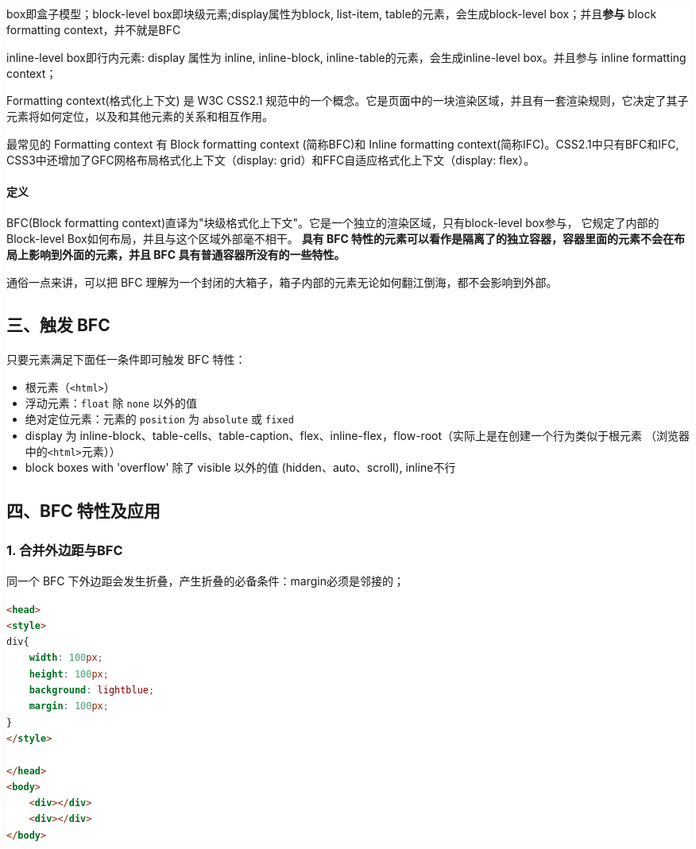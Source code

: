 box即盒子模型；block-level box即块级元素;display属性为block, list-item, table的元素，会生成block-level box；并且**参与** block formatting context，并不就是BFC

inline-level box即行内元素: display 属性为 inline, inline-block, inline-table的元素，会生成inline-level box。并且参与 inline formatting context；

Formatting context(格式化上下文) 是 W3C CSS2.1 规范中的一个概念。它是页面中的一块渲染区域，并且有一套渲染规则，它决定了其子元素将如何定位，以及和其他元素的关系和相互作用。

最常见的 Formatting context 有 Block formatting context (简称BFC)和 Inline formatting context(简称IFC)。CSS2.1中只有BFC和IFC, 
CSS3中还增加了GFC网格布局格式化上下文（display: grid）和FFC自适应格式化上下文（display: flex）。
 
#### 定义
BFC(Block formatting context)直译为"块级格式化上下文"。它是一个独立的渲染区域，只有block-level box参与， 它规定了内部的Block-level Box如何布局，并且与这个区域外部毫不相干。
 **具有 BFC 特性的元素可以看作是隔离了的独立容器，容器里面的元素不会在布局上影响到外面的元素，并且 BFC 具有普通容器所没有的一些特性。**
 
 通俗一点来讲，可以把 BFC 理解为一个封闭的大箱子，箱子内部的元素无论如何翻江倒海，都不会影响到外部。
 
## 三、触发 BFC
 只要元素满足下面任一条件即可触发 BFC 特性： 
 - 根元素（`<html>`）
 - 浮动元素：`float` 除 `none` 以外的值
 - 绝对定位元素：元素的 `position` 为 `absolute` 或 `fixed`
 - display 为 inline-block、table-cells、table-caption、flex、inline-flex，flow-root（实际上是在创建一个行为类似于根元素 （浏览器中的`<html>`元素））
 - block boxes with  'overflow'  除了 visible 以外的值 (hidden、auto、scroll), inline不行

## 四、BFC 特性及应用
### 1. 合并外边距与BFC
同一个 BFC 下外边距会发生折叠，产生折叠的必备条件：margin必须是邻接的；
```html
<head>
<style>
div{
    width: 100px;
    height: 100px;
    background: lightblue;
    margin: 100px;
}
</style>

</head>
<body>
    <div></div>
    <div></div>
</body>
```